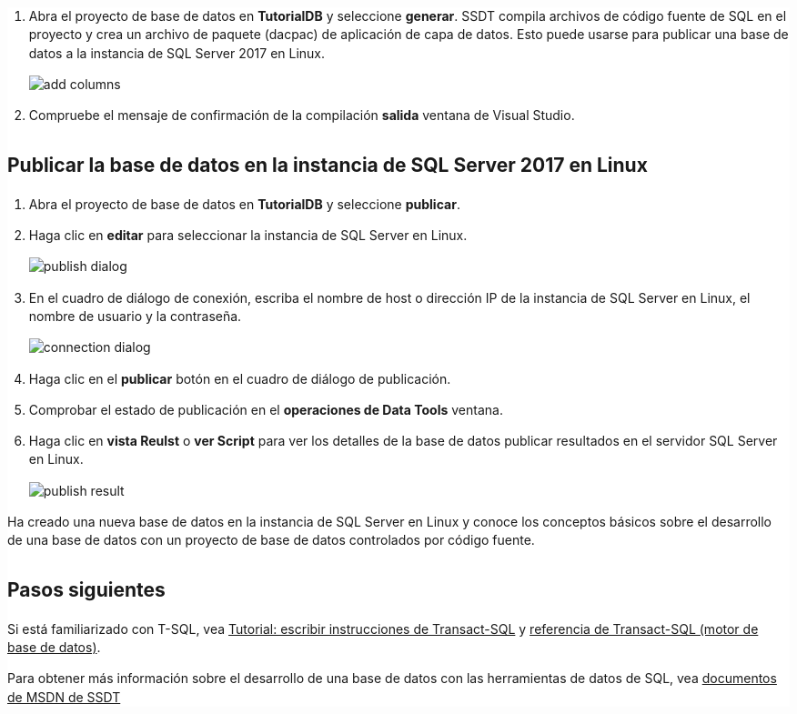 1. Abra el proyecto de base de datos en **TutorialDB** y seleccione **generar**. SSDT compila archivos de código fuente de SQL en el proyecto y crea un archivo de paquete (dacpac) de aplicación de capa de datos. Esto puede usarse para publicar una base de datos a la instancia de SQL Server 2017 en Linux. 

    <img src="./media/sql-server-linux-develop-use-ssdt/build.png" alt="add columns" style="width: 400px;"/>

2. Compruebe el mensaje de confirmación de la compilación **salida** ventana de Visual Studio. 

## <a name="publish-the-database-to-sql-server-2017-instance-on-linux"></a>Publicar la base de datos en la instancia de SQL Server 2017 en Linux

1. Abra el proyecto de base de datos en **TutorialDB** y seleccione **publicar**.

2. Haga clic en **editar** para seleccionar la instancia de SQL Server en Linux.

    <img src="./media/sql-server-linux-develop-use-ssdt/publish-dialog.png" alt="publish dialog" style="width: 480px;"/>

3. En el cuadro de diálogo de conexión, escriba el nombre de host o dirección IP de la instancia de SQL Server en Linux, el nombre de usuario y la contraseña.

    <img src="./media/sql-server-linux-develop-use-ssdt/connection-dialog.png" alt="connection dialog" style="width: 400px;"/>

4. Haga clic en el **publicar** botón en el cuadro de diálogo de publicación.

5. Comprobar el estado de publicación en el **operaciones de Data Tools** ventana.

6. Haga clic en **vista Reulst** o **ver Script** para ver los detalles de la base de datos publicar resultados en el servidor SQL Server en Linux.

    <img src="./media/sql-server-linux-develop-use-ssdt/publish-result.png" alt="publish result" style="width: 480px;"/>

Ha creado una nueva base de datos en la instancia de SQL Server en Linux y conoce los conceptos básicos sobre el desarrollo de una base de datos con un proyecto de base de datos controlados por código fuente.

## <a name="next-steps"></a>Pasos siguientes

Si está familiarizado con T-SQL, vea [Tutorial: escribir instrucciones de Transact-SQL] y [referencia de Transact-SQL (motor de base de datos)].

Para obtener más información sobre el desarrollo de una base de datos con las herramientas de datos de SQL, vea [documentos de MSDN de SSDT]

[descargar e instalar Visual Studio]:https://www.visualstudio.com/downloads/
[Download and Install SSDT 17.0 RC2]:https://aka.ms/ssdt-download
[documentos de MSDN de SSDT]: https://msdn.microsoft.com/en-us/library/hh272686(v=vs.103).aspx
[Tutorial: escribir instrucciones de Transact-SQL]:https://msdn.microsoft.com/library/ms365303.aspx
[referencia de Transact-SQL (motor de base de datos)]:https://msdn.microsoft.com/library/bb510741.aspx
